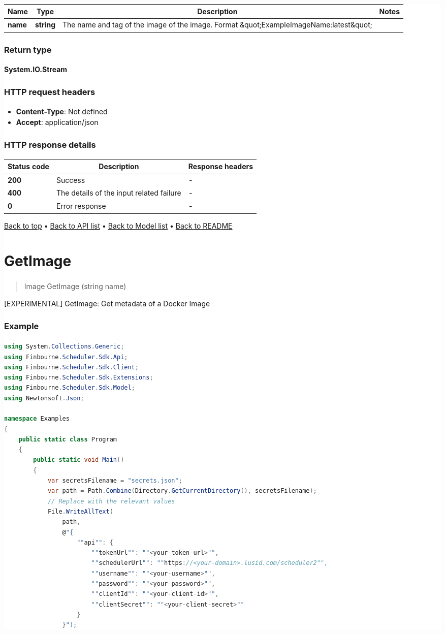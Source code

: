 | Name | Type | Description | Notes |
|------|------|-------------|-------|
| **name** | **string** | The name and tag of the image of the image. Format \&quot;ExampleImageName:latest\&quot; |  |

### Return type

**System.IO.Stream**

### HTTP request headers

 - **Content-Type**: Not defined
 - **Accept**: application/json


### HTTP response details
| Status code | Description | Response headers |
|-------------|-------------|------------------|
| **200** | Success |  -  |
| **400** | The details of the input related failure |  -  |
| **0** | Error response |  -  |

[Back to top](#) &#8226; [Back to API list](../README.md#documentation-for-api-endpoints) &#8226; [Back to Model list](../README.md#documentation-for-models) &#8226; [Back to README](../README.md)

<a id="getimage"></a>
# **GetImage**
> Image GetImage (string name)

[EXPERIMENTAL] GetImage: Get metadata of a Docker Image

### Example
```csharp
using System.Collections.Generic;
using Finbourne.Scheduler.Sdk.Api;
using Finbourne.Scheduler.Sdk.Client;
using Finbourne.Scheduler.Sdk.Extensions;
using Finbourne.Scheduler.Sdk.Model;
using Newtonsoft.Json;

namespace Examples
{
    public static class Program
    {
        public static void Main()
        {
            var secretsFilename = "secrets.json";
            var path = Path.Combine(Directory.GetCurrentDirectory(), secretsFilename);
            // Replace with the relevant values
            File.WriteAllText(
                path, 
                @"{
                    ""api"": {
                        ""tokenUrl"": ""<your-token-url>"",
                        ""schedulerUrl"": ""https://<your-domain>.lusid.com/scheduler2"",
                        ""username"": ""<your-username>"",
                        ""password"": ""<your-password>"",
                        ""clientId"": ""<your-client-id>"",
                        ""clientSecret"": ""<your-client-secret>""
                    }
                }");

```